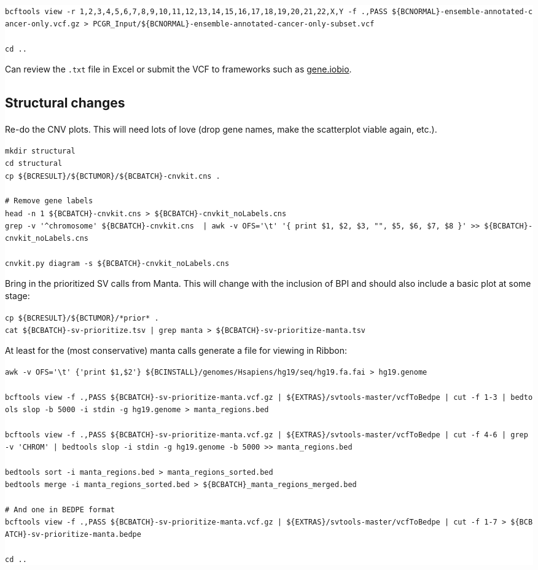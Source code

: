 ```
bcftools view -r 1,2,3,4,5,6,7,8,9,10,11,12,13,14,15,16,17,18,19,20,21,22,X,Y -f .,PASS ${BCNORMAL}-ensemble-annotated-cancer-only.vcf.gz > PCGR_Input/${BCNORMAL}-ensemble-annotated-cancer-only-subset.vcf

cd ..
```

Can review the `.txt` file in Excel or submit the VCF to frameworks such as [gene.iobio](http://gene.iobio.io/). 


## Structural changes

Re-do the CNV plots. This will need lots of love (drop gene names, make the scatterplot viable again, etc.).

```
mkdir structural
cd structural
cp ${BCRESULT}/${BCTUMOR}/${BCBATCH}-cnvkit.cns .

# Remove gene labels
head -n 1 ${BCBATCH}-cnvkit.cns > ${BCBATCH}-cnvkit_noLabels.cns
grep -v '^chromosome' ${BCBATCH}-cnvkit.cns  | awk -v OFS='\t' '{ print $1, $2, $3, "", $5, $6, $7, $8 }' >> ${BCBATCH}-cnvkit_noLabels.cns

cnvkit.py diagram -s ${BCBATCH}-cnvkit_noLabels.cns
```

Bring in the prioritized SV calls from Manta. This will change with the inclusion of BPI and should also include a basic plot at some stage:

```
cp ${BCRESULT}/${BCTUMOR}/*prior* .
cat ${BCBATCH}-sv-prioritize.tsv | grep manta > ${BCBATCH}-sv-prioritize-manta.tsv
```

At least for the (most conservative) manta calls generate a file for viewing in Ribbon:

```
awk -v OFS='\t' {'print $1,$2'} ${BCINSTALL}/genomes/Hsapiens/hg19/seq/hg19.fa.fai > hg19.genome

bcftools view -f .,PASS ${BCBATCH}-sv-prioritize-manta.vcf.gz | ${EXTRAS}/svtools-master/vcfToBedpe | cut -f 1-3 | bedtools slop -b 5000 -i stdin -g hg19.genome > manta_regions.bed

bcftools view -f .,PASS ${BCBATCH}-sv-prioritize-manta.vcf.gz | ${EXTRAS}/svtools-master/vcfToBedpe | cut -f 4-6 | grep -v 'CHROM' | bedtools slop -i stdin -g hg19.genome -b 5000 >> manta_regions.bed

bedtools sort -i manta_regions.bed > manta_regions_sorted.bed
bedtools merge -i manta_regions_sorted.bed > ${BCBATCH}_manta_regions_merged.bed

# And one in BEDPE format
bcftools view -f .,PASS ${BCBATCH}-sv-prioritize-manta.vcf.gz | ${EXTRAS}/svtools-master/vcfToBedpe | cut -f 1-7 > ${BCBATCH}-sv-prioritize-manta.bedpe

cd ..
```
